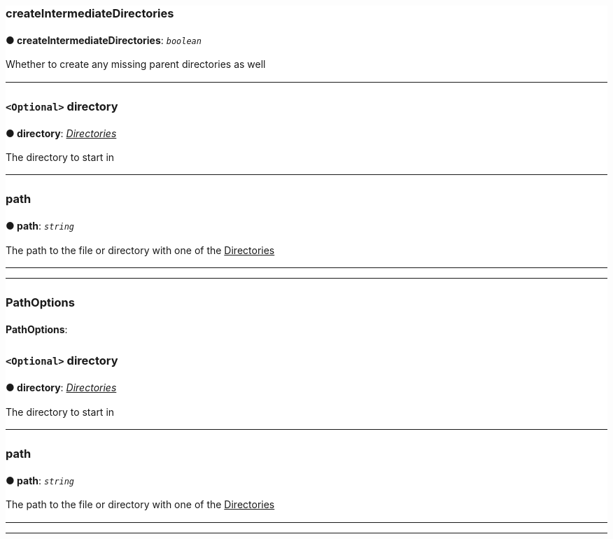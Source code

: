 <a id="mkdiroptions.createintermediatedirectories"></a>

###  createIntermediateDirectories

**● createIntermediateDirectories**: *`boolean`*

Whether to create any missing parent directories as well

___
<a id="mkdiroptions.directory"></a>

### `<Optional>` directory

**● directory**: *[Directories](#directories)*

The directory to start in

___
<a id="mkdiroptions.path"></a>

###  path

**● path**: *`string`*

The path to the file or directory with one of the [Directories](#directories)

___

___
<a id="pathoptions"></a>

###  PathOptions

**PathOptions**: 

<a id="pathoptions.directory"></a>

### `<Optional>` directory

**● directory**: *[Directories](#directories)*

The directory to start in

___
<a id="pathoptions.path"></a>

###  path

**● path**: *`string`*

The path to the file or directory with one of the [Directories](#directories)

___

___
<a id="readdirresult"></a>
